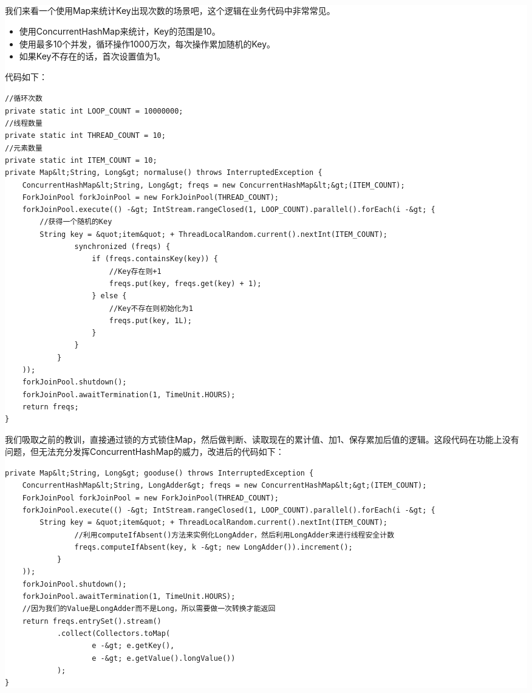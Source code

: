 我们来看一个使用Map来统计Key出现次数的场景吧，这个逻辑在业务代码中非常常见。

- 使用ConcurrentHashMap来统计，Key的范围是10。
- 使用最多10个并发，循环操作1000万次，每次操作累加随机的Key。
- 如果Key不存在的话，首次设置值为1。

代码如下：

```
//循环次数
private static int LOOP_COUNT = 10000000;
//线程数量
private static int THREAD_COUNT = 10;
//元素数量
private static int ITEM_COUNT = 10;
private Map&lt;String, Long&gt; normaluse() throws InterruptedException {
    ConcurrentHashMap&lt;String, Long&gt; freqs = new ConcurrentHashMap&lt;&gt;(ITEM_COUNT);
    ForkJoinPool forkJoinPool = new ForkJoinPool(THREAD_COUNT);
    forkJoinPool.execute(() -&gt; IntStream.rangeClosed(1, LOOP_COUNT).parallel().forEach(i -&gt; {
        //获得一个随机的Key
        String key = &quot;item&quot; + ThreadLocalRandom.current().nextInt(ITEM_COUNT);
                synchronized (freqs) {      
                    if (freqs.containsKey(key)) {
                        //Key存在则+1
                        freqs.put(key, freqs.get(key) + 1);
                    } else {
                        //Key不存在则初始化为1
                        freqs.put(key, 1L);
                    }
                }
            }
    ));
    forkJoinPool.shutdown();
    forkJoinPool.awaitTermination(1, TimeUnit.HOURS);
    return freqs;
}

```

我们吸取之前的教训，直接通过锁的方式锁住Map，然后做判断、读取现在的累计值、加1、保存累加后值的逻辑。这段代码在功能上没有问题，但无法充分发挥ConcurrentHashMap的威力，改进后的代码如下：

```
private Map&lt;String, Long&gt; gooduse() throws InterruptedException {
    ConcurrentHashMap&lt;String, LongAdder&gt; freqs = new ConcurrentHashMap&lt;&gt;(ITEM_COUNT);
    ForkJoinPool forkJoinPool = new ForkJoinPool(THREAD_COUNT);
    forkJoinPool.execute(() -&gt; IntStream.rangeClosed(1, LOOP_COUNT).parallel().forEach(i -&gt; {
        String key = &quot;item&quot; + ThreadLocalRandom.current().nextInt(ITEM_COUNT);
                //利用computeIfAbsent()方法来实例化LongAdder，然后利用LongAdder来进行线程安全计数
                freqs.computeIfAbsent(key, k -&gt; new LongAdder()).increment();
            }
    ));
    forkJoinPool.shutdown();
    forkJoinPool.awaitTermination(1, TimeUnit.HOURS);
    //因为我们的Value是LongAdder而不是Long，所以需要做一次转换才能返回
    return freqs.entrySet().stream()
            .collect(Collectors.toMap(
                    e -&gt; e.getKey(),
                    e -&gt; e.getValue().longValue())
            );
}

```
